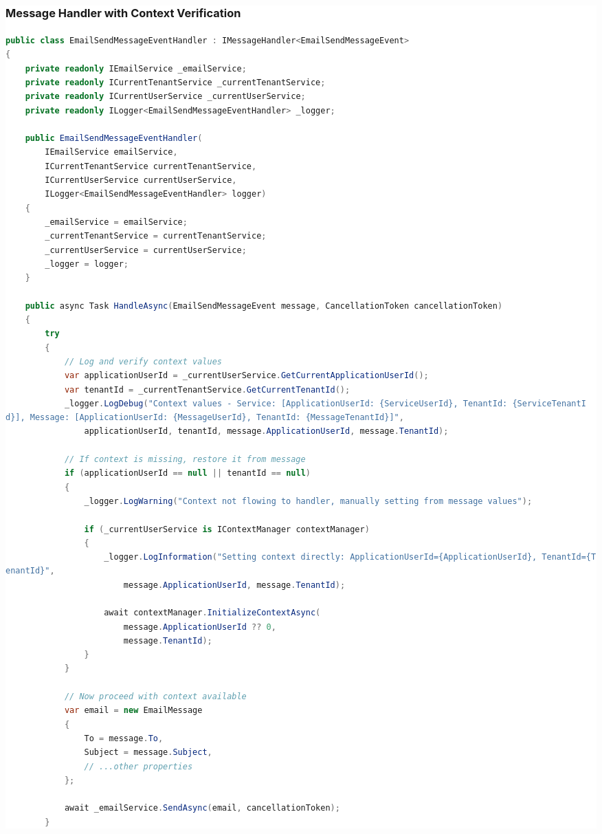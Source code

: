 ### Message Handler with Context Verification

```csharp
public class EmailSendMessageEventHandler : IMessageHandler<EmailSendMessageEvent>
{
    private readonly IEmailService _emailService;
    private readonly ICurrentTenantService _currentTenantService;
    private readonly ICurrentUserService _currentUserService;
    private readonly ILogger<EmailSendMessageEventHandler> _logger;
    
    public EmailSendMessageEventHandler(
        IEmailService emailService, 
        ICurrentTenantService currentTenantService, 
        ICurrentUserService currentUserService, 
        ILogger<EmailSendMessageEventHandler> logger)
    {
        _emailService = emailService;
        _currentTenantService = currentTenantService;
        _currentUserService = currentUserService;
        _logger = logger;
    }

    public async Task HandleAsync(EmailSendMessageEvent message, CancellationToken cancellationToken)
    {
        try
        {
            // Log and verify context values
            var applicationUserId = _currentUserService.GetCurrentApplicationUserId();
            var tenantId = _currentTenantService.GetCurrentTenantId();
            _logger.LogDebug("Context values - Service: [ApplicationUserId: {ServiceUserId}, TenantId: {ServiceTenantId}], Message: [ApplicationUserId: {MessageUserId}, TenantId: {MessageTenantId}]", 
                applicationUserId, tenantId, message.ApplicationUserId, message.TenantId);
            
            // If context is missing, restore it from message
            if (applicationUserId == null || tenantId == null)
            {
                _logger.LogWarning("Context not flowing to handler, manually setting from message values");
                
                if (_currentUserService is IContextManager contextManager)
                {
                    _logger.LogInformation("Setting context directly: ApplicationUserId={ApplicationUserId}, TenantId={TenantId}", 
                        message.ApplicationUserId, message.TenantId);
                        
                    await contextManager.InitializeContextAsync(
                        message.ApplicationUserId ?? 0,
                        message.TenantId);
                }
            }

            // Now proceed with context available
            var email = new EmailMessage
            {
                To = message.To,
                Subject = message.Subject,
                // ...other properties
            };
            
            await _emailService.SendAsync(email, cancellationToken);
        }
```